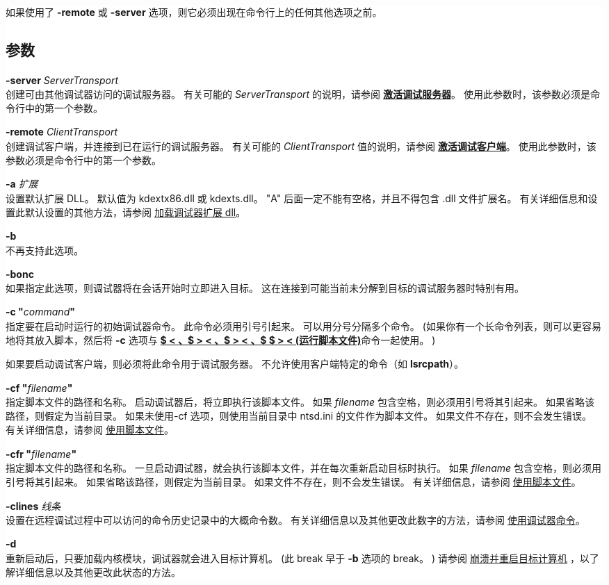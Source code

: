 如果使用了 **-remote** 或 **-server** 选项，则它必须出现在命令行上的任何其他选项之前。

## <a name="span-idddk_kd_command_line_options_dbgspanspan-idddk_kd_command_line_options_dbgspanparameters"></a><span id="ddk_kd_command_line_options_dbg"></span><span id="DDK_KD_COMMAND_LINE_OPTIONS_DBG"></span>参数


<span id="_______-server_______ServerTransport______"></span><span id="_______-server_______servertransport______"></span><span id="_______-SERVER_______SERVERTRANSPORT______"></span>**-server** *ServerTransport*   
创建可由其他调试器访问的调试服务器。 有关可能的 *ServerTransport* 的说明，请参阅 [**激活调试服务器**](activating-a-debugging-server.md)。 使用此参数时，该参数必须是命令行中的第一个参数。

<span id="_______-remote_______ClientTransport______"></span><span id="_______-remote_______clienttransport______"></span><span id="_______-REMOTE_______CLIENTTRANSPORT______"></span>**-remote** *ClientTransport*   
创建调试客户端，并连接到已在运行的调试服务器。 有关可能的 *ClientTransport* 值的说明，请参阅 [**激活调试客户端**](activating-a-debugging-client.md)。 使用此参数时，该参数必须是命令行中的第一个参数。

<span id="_______-a________Extension______"></span><span id="_______-a________extension______"></span><span id="_______-A________EXTENSION______"></span>**-a** *扩展*   
设置默认扩展 DLL。 默认值为 kdextx86.dll 或 kdexts.dll。 "A" 后面一定不能有空格，并且不得包含 .dll 文件扩展名。 有关详细信息和设置此默认设置的其他方法，请参阅 [加载调试器扩展 dll](loading-debugger-extension-dlls.md)。

<span id="_______-b______"></span><span id="_______-B______"></span>**-b**   
不再支持此选项。

<span id="_______-bonc______"></span><span id="_______-BONC______"></span>**-bonc**   
如果指定此选项，则调试器将在会话开始时立即进入目标。 这在连接到可能当前未分解到目标的调试服务器时特别有用。

<span id="_______-c__command_______"></span><span id="_______-C__COMMAND_______"></span>**-c "**<em>command</em>**"**   
指定要在启动时运行的初始调试器命令。 此命令必须用引号引起来。 可以用分号分隔多个命令。  (如果你有一个长命令列表，则可以更容易地将其放入脚本，然后将 **-c** 选项与 [**$ &lt; 、$ &gt; &lt; 、$ &gt; &lt; 、$ $ &gt; &lt; (运行脚本文件)**](-----------------------a---run-script-file-.md)命令一起使用。 ) 

如果要启动调试客户端，则必须将此命令用于调试服务器。 不允许使用客户端特定的命令（如 **lsrcpath**）。

<span id="_______-cf__filename_______"></span><span id="_______-CF__FILENAME_______"></span>**-cf "**<em>filename</em>**"**   
指定脚本文件的路径和名称。 启动调试器后，将立即执行该脚本文件。 如果 *filename* 包含空格，则必须用引号将其引起来。 如果省略该路径，则假定为当前目录。 如果未使用-cf 选项，则使用当前目录中 ntsd.ini 的文件作为脚本文件。 如果文件不存在，则不会发生错误。 有关详细信息，请参阅 [使用脚本文件](using-script-files.md)。

<span id="_______-cfr__filename_______"></span><span id="_______-CFR__FILENAME_______"></span>**-cfr "**<em>filename</em>**"**   
指定脚本文件的路径和名称。 一旦启动调试器，就会执行该脚本文件，并在每次重新启动目标时执行。 如果 *filename* 包含空格，则必须用引号将其引起来。 如果省略该路径，则假定为当前目录。 如果文件不存在，则不会发生错误。 有关详细信息，请参阅 [使用脚本文件](using-script-files.md)。

<span id="_______-clines________lines______"></span><span id="_______-CLINES________LINES______"></span>**-clines** *线条*   
设置在远程调试过程中可以访问的命令历史记录中的大概命令数。 有关详细信息以及其他更改此数字的方法，请参阅 [使用调试器命令](using-debugger-commands.md)。

<span id="_______-d______"></span><span id="_______-D______"></span>**-d**   
重新启动后，只要加载内核模块，调试器就会进入目标计算机。  (此 break 早于 **-b** 选项的 break。 ) 请参阅 [崩溃并重启目标计算机](crashing-and-rebooting-the-target-computer.md) ，以了解详细信息以及其他更改此状态的方法。
